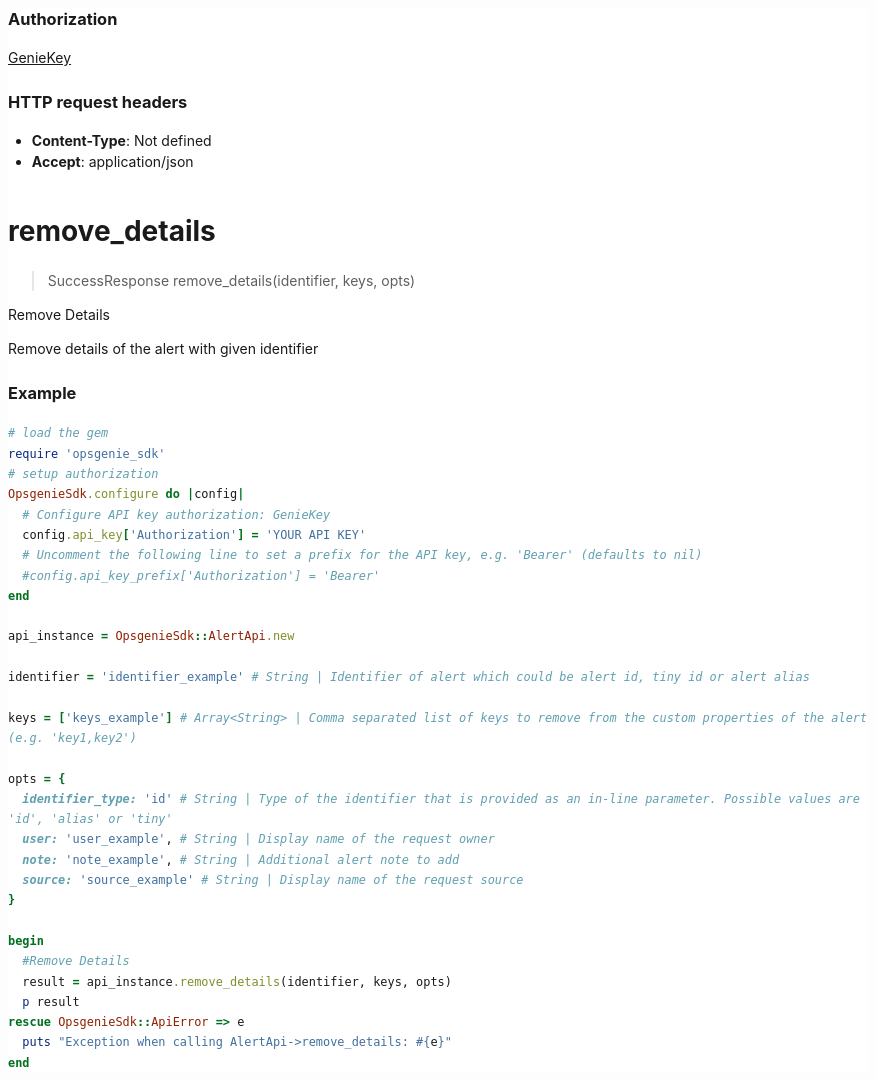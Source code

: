### Authorization

[GenieKey](../README.md#GenieKey)

### HTTP request headers

 - **Content-Type**: Not defined
 - **Accept**: application/json



# **remove_details**
> SuccessResponse remove_details(identifier, keys, opts)

Remove Details

Remove details of the alert with given identifier

### Example
```ruby
# load the gem
require 'opsgenie_sdk'
# setup authorization
OpsgenieSdk.configure do |config|
  # Configure API key authorization: GenieKey
  config.api_key['Authorization'] = 'YOUR API KEY'
  # Uncomment the following line to set a prefix for the API key, e.g. 'Bearer' (defaults to nil)
  #config.api_key_prefix['Authorization'] = 'Bearer'
end

api_instance = OpsgenieSdk::AlertApi.new

identifier = 'identifier_example' # String | Identifier of alert which could be alert id, tiny id or alert alias

keys = ['keys_example'] # Array<String> | Comma separated list of keys to remove from the custom properties of the alert (e.g. 'key1,key2')

opts = { 
  identifier_type: 'id' # String | Type of the identifier that is provided as an in-line parameter. Possible values are 'id', 'alias' or 'tiny'
  user: 'user_example', # String | Display name of the request owner
  note: 'note_example', # String | Additional alert note to add
  source: 'source_example' # String | Display name of the request source
}

begin
  #Remove Details
  result = api_instance.remove_details(identifier, keys, opts)
  p result
rescue OpsgenieSdk::ApiError => e
  puts "Exception when calling AlertApi->remove_details: #{e}"
end
```
